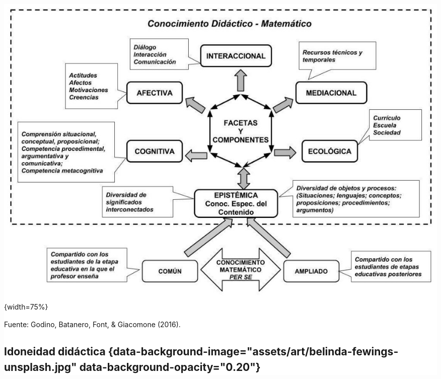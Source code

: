 ![](assets/images/ccdm.jpg){width=75%}

Fuente: Godino, Batanero, Font, & Giacomone (2016). 

## Idoneidad didáctica {data-background-image="assets/art/belinda-fewings-unsplash.jpg" data-background-opacity="0.20"}

